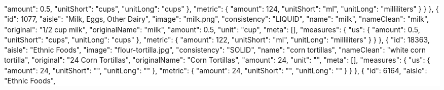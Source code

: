 "amount": 0.5,
"unitShort": "cups",
"unitLong": "cups"
},
"metric": {
"amount": 124,
"unitShort": "ml",
"unitLong": "milliliters"
}
}
},
{
"id": 1077,
"aisle": "Milk, Eggs, Other Dairy",
"image": "milk.png",
"consistency": "LIQUID",
"name": "milk",
"nameClean": "milk",
"original": "1/2 cup milk",
"originalName": "milk",
"amount": 0.5,
"unit": "cup",
"meta": [],
"measures": {
"us": {
"amount": 0.5,
"unitShort": "cups",
"unitLong": "cups"
},
"metric": {
"amount": 122,
"unitShort": "ml",
"unitLong": "milliliters"
}
}
},
{
"id": 18363,
"aisle": "Ethnic Foods",
"image": "flour-tortilla.jpg",
"consistency": "SOLID",
"name": "corn tortillas",
"nameClean": "white corn tortilla",
"original": "24 Corn Tortillas",
"originalName": "Corn Tortillas",
"amount": 24,
"unit": "",
"meta": [],
"measures": {
"us": {
"amount": 24,
"unitShort": "",
"unitLong": ""
},
"metric": {
"amount": 24,
"unitShort": "",
"unitLong": ""
}
}
},
{
"id": 6164,
"aisle": "Ethnic Foods",